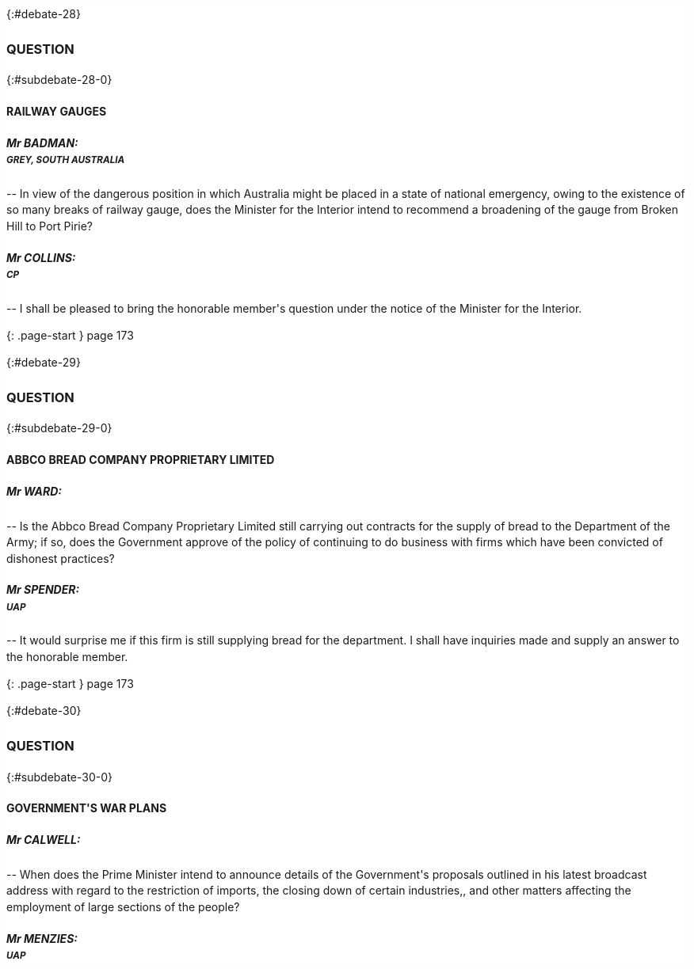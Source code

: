 {:#debate-28}
### QUESTION

{:#subdebate-28-0}
#### RAILWAY GAUGES

##### Mr BADMAN:<br><small class="text-muted">GREY, SOUTH AUSTRALIA</small>

-- In view of the dangerous position in which Australia might be placed in a state of national emergency, owing to the existence of so many breaks of railway gauge, does the Minister for the Interior intend to recommend a broadening of the gauge from Broken Hill to Port Pirie? 

##### Mr COLLINS:<br><small class="text-muted">CP</small>

-- I shall be pleased to bring the honorable member's question under the notice of the Minister for the Interior. 

{: .page-start }
page 173

{:#debate-29}
### QUESTION

{:#subdebate-29-0}
#### ABBCO BREAD COMPANY PROPRIETARY LIMITED

##### Mr WARD:

-- Is the Abbco Bread Company Proprietary Limited still carrying out contracts for the supply of bread to the Department of the Army; if so, does the Government approve of the policy of continuing to do business with firms which have been convicted of dishonest practices? 

##### Mr SPENDER:<br><small class="text-muted">UAP</small>

-- It would surprise me if this firm is still supplying bread for the department. I shall have inquiries made and supply an answer to the honorable member. 

{: .page-start }
page 173

{:#debate-30}
### QUESTION

{:#subdebate-30-0}
#### GOVERNMENT'S WAR PLANS

##### Mr CALWELL:

-- When does the Prime Minister intend to announce details of the Government's proposals outlined in his latest broadcast address with regard to the restriction of imports, the closing down of certain industries,, and other matters affecting the employment of large sections of the people? 

##### Mr MENZIES:<br><small class="text-muted">UAP</small>
